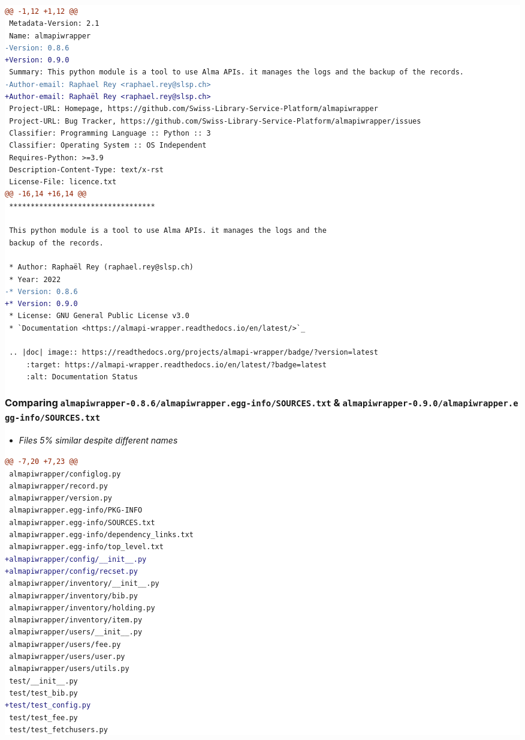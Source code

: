 ```diff
@@ -1,12 +1,12 @@
 Metadata-Version: 2.1
 Name: almapiwrapper
-Version: 0.8.6
+Version: 0.9.0
 Summary: This python module is a tool to use Alma APIs. it manages the logs and the backup of the records.
-Author-email: Raphael Rey <raphael.rey@slsp.ch>
+Author-email: Raphaël Rey <raphael.rey@slsp.ch>
 Project-URL: Homepage, https://github.com/Swiss-Library-Service-Platform/almapiwrapper
 Project-URL: Bug Tracker, https://github.com/Swiss-Library-Service-Platform/almapiwrapper/issues
 Classifier: Programming Language :: Python :: 3
 Classifier: Operating System :: OS Independent
 Requires-Python: >=3.9
 Description-Content-Type: text/x-rst
 License-File: licence.txt
@@ -16,14 +16,14 @@
 **********************************
 
 This python module is a tool to use Alma APIs. it manages the logs and the
 backup of the records.
 
 * Author: Raphaël Rey (raphael.rey@slsp.ch)
 * Year: 2022
-* Version: 0.8.6
+* Version: 0.9.0
 * License: GNU General Public License v3.0
 * `Documentation <https://almapi-wrapper.readthedocs.io/en/latest/>`_
 
 .. |doc| image:: https://readthedocs.org/projects/almapi-wrapper/badge/?version=latest
     :target: https://almapi-wrapper.readthedocs.io/en/latest/?badge=latest
     :alt: Documentation Status
```

### Comparing `almapiwrapper-0.8.6/almapiwrapper.egg-info/SOURCES.txt` & `almapiwrapper-0.9.0/almapiwrapper.egg-info/SOURCES.txt`

 * *Files 5% similar despite different names*

```diff
@@ -7,20 +7,23 @@
 almapiwrapper/configlog.py
 almapiwrapper/record.py
 almapiwrapper/version.py
 almapiwrapper.egg-info/PKG-INFO
 almapiwrapper.egg-info/SOURCES.txt
 almapiwrapper.egg-info/dependency_links.txt
 almapiwrapper.egg-info/top_level.txt
+almapiwrapper/config/__init__.py
+almapiwrapper/config/recset.py
 almapiwrapper/inventory/__init__.py
 almapiwrapper/inventory/bib.py
 almapiwrapper/inventory/holding.py
 almapiwrapper/inventory/item.py
 almapiwrapper/users/__init__.py
 almapiwrapper/users/fee.py
 almapiwrapper/users/user.py
 almapiwrapper/users/utils.py
 test/__init__.py
 test/test_bib.py
+test/test_config.py
 test/test_fee.py
 test/test_fetchusers.py
```